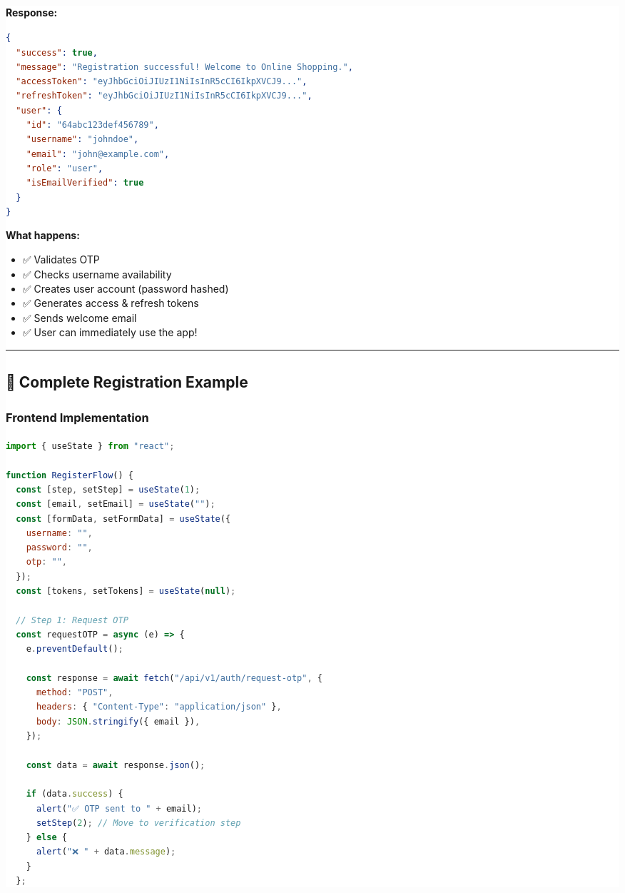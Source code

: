 **Response:**

```json
{
  "success": true,
  "message": "Registration successful! Welcome to Online Shopping.",
  "accessToken": "eyJhbGciOiJIUzI1NiIsInR5cCI6IkpXVCJ9...",
  "refreshToken": "eyJhbGciOiJIUzI1NiIsInR5cCI6IkpXVCJ9...",
  "user": {
    "id": "64abc123def456789",
    "username": "johndoe",
    "email": "john@example.com",
    "role": "user",
    "isEmailVerified": true
  }
}
```

**What happens:**

- ✅ Validates OTP
- ✅ Checks username availability
- ✅ Creates user account (password hashed)
- ✅ Generates access & refresh tokens
- ✅ Sends welcome email
- ✅ User can immediately use the app!

---

## 🔄 Complete Registration Example

### Frontend Implementation

```jsx
import { useState } from "react";

function RegisterFlow() {
  const [step, setStep] = useState(1);
  const [email, setEmail] = useState("");
  const [formData, setFormData] = useState({
    username: "",
    password: "",
    otp: "",
  });
  const [tokens, setTokens] = useState(null);

  // Step 1: Request OTP
  const requestOTP = async (e) => {
    e.preventDefault();

    const response = await fetch("/api/v1/auth/request-otp", {
      method: "POST",
      headers: { "Content-Type": "application/json" },
      body: JSON.stringify({ email }),
    });

    const data = await response.json();

    if (data.success) {
      alert("✅ OTP sent to " + email);
      setStep(2); // Move to verification step
    } else {
      alert("❌ " + data.message);
    }
  };
```